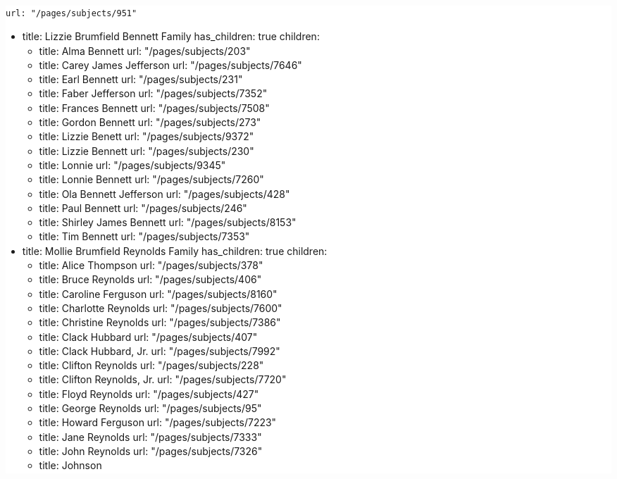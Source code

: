     url: "/pages/subjects/951"
- title: Lizzie Brumfield Bennett Family
  has_children: true
  children:
  - title: Alma Bennett
    url: "/pages/subjects/203"
  - title: Carey James Jefferson
    url: "/pages/subjects/7646"
  - title: Earl Bennett
    url: "/pages/subjects/231"
  - title: Faber Jefferson
    url: "/pages/subjects/7352"
  - title: Frances Bennett
    url: "/pages/subjects/7508"
  - title: Gordon Bennett
    url: "/pages/subjects/273"
  - title: Lizzie Benett
    url: "/pages/subjects/9372"
  - title: Lizzie Bennett
    url: "/pages/subjects/230"
  - title: Lonnie
    url: "/pages/subjects/9345"
  - title: Lonnie Bennett
    url: "/pages/subjects/7260"
  - title: Ola Bennett Jefferson
    url: "/pages/subjects/428"
  - title: Paul Bennett
    url: "/pages/subjects/246"
  - title: Shirley James Bennett
    url: "/pages/subjects/8153"
  - title: Tim Bennett
    url: "/pages/subjects/7353"
- title: Mollie Brumfield Reynolds Family
  has_children: true
  children:
  - title: Alice Thompson
    url: "/pages/subjects/378"
  - title: Bruce Reynolds
    url: "/pages/subjects/406"
  - title: Caroline Ferguson
    url: "/pages/subjects/8160"
  - title: Charlotte Reynolds
    url: "/pages/subjects/7600"
  - title: Christine Reynolds
    url: "/pages/subjects/7386"
  - title: Clack Hubbard
    url: "/pages/subjects/407"
  - title: Clack Hubbard, Jr.
    url: "/pages/subjects/7992"
  - title: Clifton Reynolds
    url: "/pages/subjects/228"
  - title: Clifton Reynolds, Jr.
    url: "/pages/subjects/7720"
  - title: Floyd Reynolds
    url: "/pages/subjects/427"
  - title: George Reynolds
    url: "/pages/subjects/95"
  - title: Howard Ferguson
    url: "/pages/subjects/7223"
  - title: Jane Reynolds
    url: "/pages/subjects/7333"
  - title: John Reynolds
    url: "/pages/subjects/7326"
  - title: Johnson